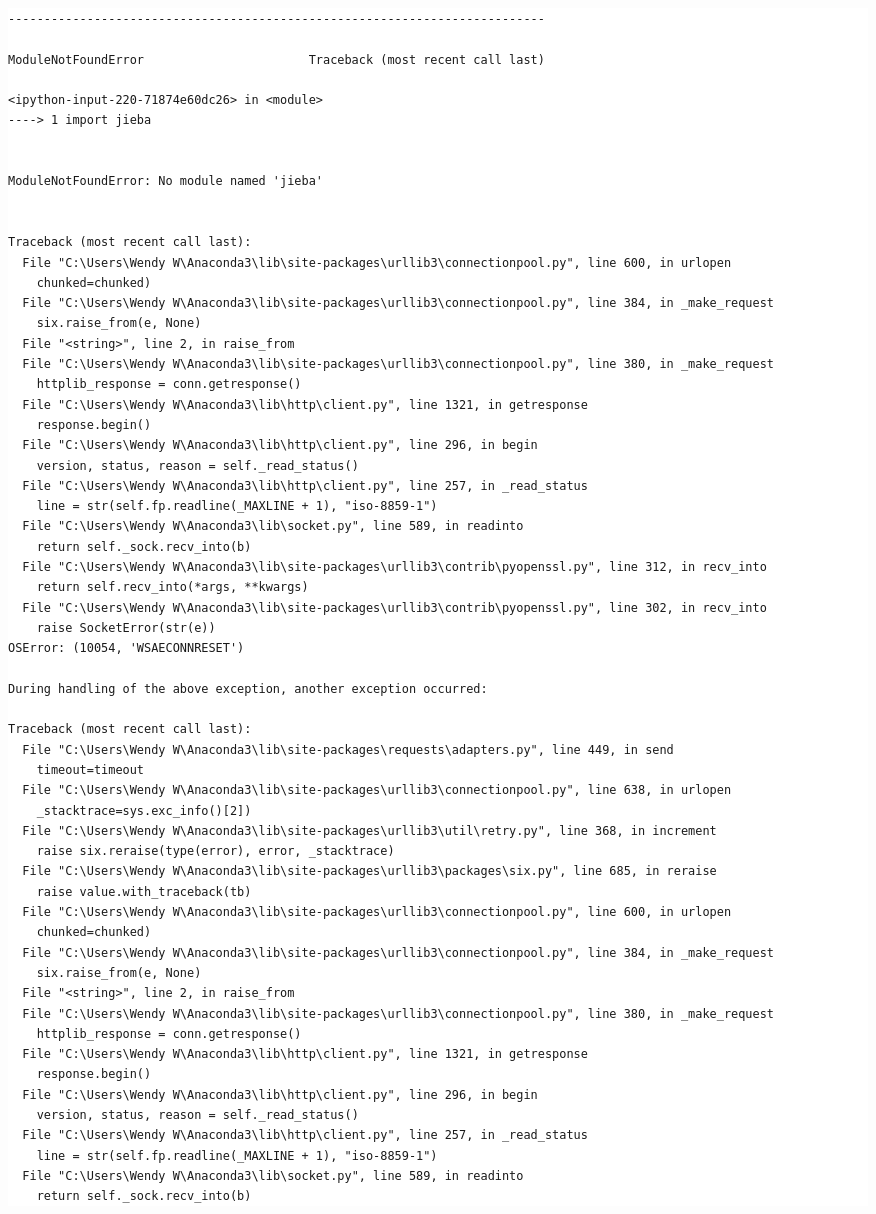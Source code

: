 
    ---------------------------------------------------------------------------

    ModuleNotFoundError                       Traceback (most recent call last)

    <ipython-input-220-71874e60dc26> in <module>
    ----> 1 import jieba
    

    ModuleNotFoundError: No module named 'jieba'


    Traceback (most recent call last):
      File "C:\Users\Wendy W\Anaconda3\lib\site-packages\urllib3\connectionpool.py", line 600, in urlopen
        chunked=chunked)
      File "C:\Users\Wendy W\Anaconda3\lib\site-packages\urllib3\connectionpool.py", line 384, in _make_request
        six.raise_from(e, None)
      File "<string>", line 2, in raise_from
      File "C:\Users\Wendy W\Anaconda3\lib\site-packages\urllib3\connectionpool.py", line 380, in _make_request
        httplib_response = conn.getresponse()
      File "C:\Users\Wendy W\Anaconda3\lib\http\client.py", line 1321, in getresponse
        response.begin()
      File "C:\Users\Wendy W\Anaconda3\lib\http\client.py", line 296, in begin
        version, status, reason = self._read_status()
      File "C:\Users\Wendy W\Anaconda3\lib\http\client.py", line 257, in _read_status
        line = str(self.fp.readline(_MAXLINE + 1), "iso-8859-1")
      File "C:\Users\Wendy W\Anaconda3\lib\socket.py", line 589, in readinto
        return self._sock.recv_into(b)
      File "C:\Users\Wendy W\Anaconda3\lib\site-packages\urllib3\contrib\pyopenssl.py", line 312, in recv_into
        return self.recv_into(*args, **kwargs)
      File "C:\Users\Wendy W\Anaconda3\lib\site-packages\urllib3\contrib\pyopenssl.py", line 302, in recv_into
        raise SocketError(str(e))
    OSError: (10054, 'WSAECONNRESET')
    
    During handling of the above exception, another exception occurred:
    
    Traceback (most recent call last):
      File "C:\Users\Wendy W\Anaconda3\lib\site-packages\requests\adapters.py", line 449, in send
        timeout=timeout
      File "C:\Users\Wendy W\Anaconda3\lib\site-packages\urllib3\connectionpool.py", line 638, in urlopen
        _stacktrace=sys.exc_info()[2])
      File "C:\Users\Wendy W\Anaconda3\lib\site-packages\urllib3\util\retry.py", line 368, in increment
        raise six.reraise(type(error), error, _stacktrace)
      File "C:\Users\Wendy W\Anaconda3\lib\site-packages\urllib3\packages\six.py", line 685, in reraise
        raise value.with_traceback(tb)
      File "C:\Users\Wendy W\Anaconda3\lib\site-packages\urllib3\connectionpool.py", line 600, in urlopen
        chunked=chunked)
      File "C:\Users\Wendy W\Anaconda3\lib\site-packages\urllib3\connectionpool.py", line 384, in _make_request
        six.raise_from(e, None)
      File "<string>", line 2, in raise_from
      File "C:\Users\Wendy W\Anaconda3\lib\site-packages\urllib3\connectionpool.py", line 380, in _make_request
        httplib_response = conn.getresponse()
      File "C:\Users\Wendy W\Anaconda3\lib\http\client.py", line 1321, in getresponse
        response.begin()
      File "C:\Users\Wendy W\Anaconda3\lib\http\client.py", line 296, in begin
        version, status, reason = self._read_status()
      File "C:\Users\Wendy W\Anaconda3\lib\http\client.py", line 257, in _read_status
        line = str(self.fp.readline(_MAXLINE + 1), "iso-8859-1")
      File "C:\Users\Wendy W\Anaconda3\lib\socket.py", line 589, in readinto
        return self._sock.recv_into(b)